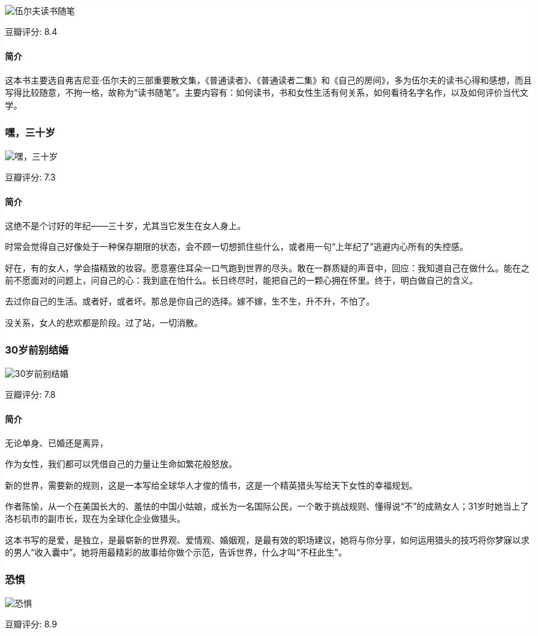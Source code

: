 ![伍尔夫读书随笔](https://img3.doubanio.com/view/subject/l/public/s1760746.jpg)

豆瓣评分: 8.4

#### 简介

这本书主要选自弗吉尼亚·伍尔夫的三部重要散文集，《普通读者》、《普通读者二集》和《自己的房间》，多为伍尔夫的读书心得和感想，而且写得比较随意，不拘一格，故称为“读书随笔”。主要内容有：如何读书，书和女性生活有何关系，如何看待名字名作，以及如何评价当代文学。



### 嘿，三十岁

![嘿，三十岁](https://img3.doubanio.com/view/subject/l/public/s28367135.jpg)

豆瓣评分: 7.3

#### 简介

这绝不是个讨好的年纪——三十岁，尤其当它发生在女人身上。

时常会觉得自己好像处于一种保存期限的状态，会不顾一切想抓住些什么，或者用一句“上年纪了”逃避内心所有的失控感。

好在，有的女人，学会描精致的妆容。愿意塞住耳朵一口气跑到世界的尽头。敢在一群质疑的声音中，回应：我知道自己在做什么。能在之前不愿面对的问题上，问自己的心：我到底在怕什么。长日终尽时，能把自己的一颗心拥在怀里。终于，明白做自己的含义。

去过你自己的生活。或者好，或者坏。那总是你自己的选择。嫁不嫁，生不生，升不升，不怕了。

没关系，女人的悲欢都是阶段。过了站，一切消散。



### 30岁前别结婚

![30岁前别结婚](https://img3.doubanio.com/view/subject/l/public/s9109344.jpg)

豆瓣评分: 7.8

#### 简介

无论单身、已婚还是离异，

作为女性，我们都可以凭借自己的力量让生命如繁花般怒放。

新的世界，需要新的规则，这是一本写给全球华人才俊的情书，这是一个精英猎头写给天下女性的幸福规划。

作者陈愉，从一个在美国长大的、羞怯的中国小姑娘，成长为一名国际公民，一个敢于挑战规则、懂得说“不”的成熟女人；31岁时她当上了洛杉矶市的副市长，现在为全球化企业做猎头。

这本书写的是爱，是独立，是最崭新的世界观、爱情观、婚姻观，是最有效的职场建议，她将与你分享，如何运用猎头的技巧将你梦寐以求的男人“收入囊中”。她将用最精彩的故事给你做个示范，告诉世界，什么才叫“不枉此生”。



### 恐惧

![恐惧](https://img1.doubanio.com/view/subject/l/public/s28398139.jpg)

豆瓣评分: 8.9
